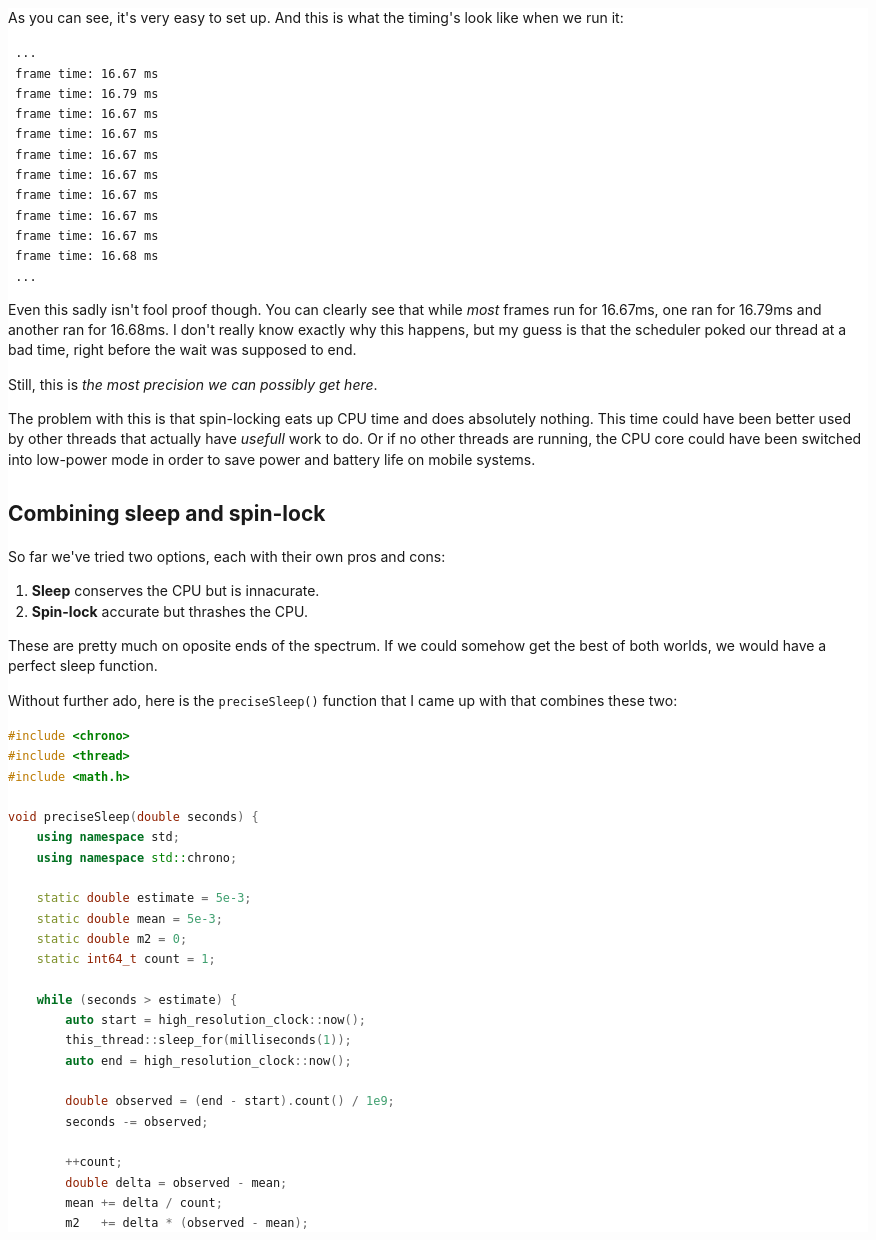 As you can see, it's very easy to set up. And this is what the timing's look like when we run it:

```
 ...
 frame time: 16.67 ms
 frame time: 16.79 ms
 frame time: 16.67 ms
 frame time: 16.67 ms
 frame time: 16.67 ms
 frame time: 16.67 ms
 frame time: 16.67 ms
 frame time: 16.67 ms
 frame time: 16.67 ms
 frame time: 16.68 ms
 ...
```

Even this sadly isn't fool proof though. You can clearly see that while _most_ frames run for 16.67ms, one ran for 16.79ms and another ran for 16.68ms. I don't really know exactly why this happens, but my guess is that the scheduler poked our thread at a bad time, right before the wait was supposed to end.

Still, this is _the most precision we can possibly get here_.

The problem with this is that spin-locking eats up CPU time and does absolutely nothing. This time could have been better used by other threads that actually have _usefull_ work to do. Or if no other threads are running, the CPU core could have been switched into low-power mode in order to save power and battery life on mobile systems.

## Combining sleep and spin-lock

So far we've tried two options, each with their own pros and cons:
1. **Sleep** conserves the CPU but is innacurate.
2. **Spin-lock** accurate but thrashes the CPU.

These are pretty much on oposite ends of the spectrum. If we could somehow get the best of both worlds, we would have a perfect sleep function.

Without further ado, here is the `preciseSleep()` function that I came up with that combines these two:

```cpp
#include <chrono>
#include <thread>
#include <math.h>

void preciseSleep(double seconds) {
    using namespace std;
    using namespace std::chrono;

    static double estimate = 5e-3;
    static double mean = 5e-3;
    static double m2 = 0;
    static int64_t count = 1;

    while (seconds > estimate) {
        auto start = high_resolution_clock::now();
        this_thread::sleep_for(milliseconds(1));
        auto end = high_resolution_clock::now();

        double observed = (end - start).count() / 1e9;
        seconds -= observed;

        ++count;
        double delta = observed - mean;
        mean += delta / count;
        m2   += delta * (observed - mean);
```